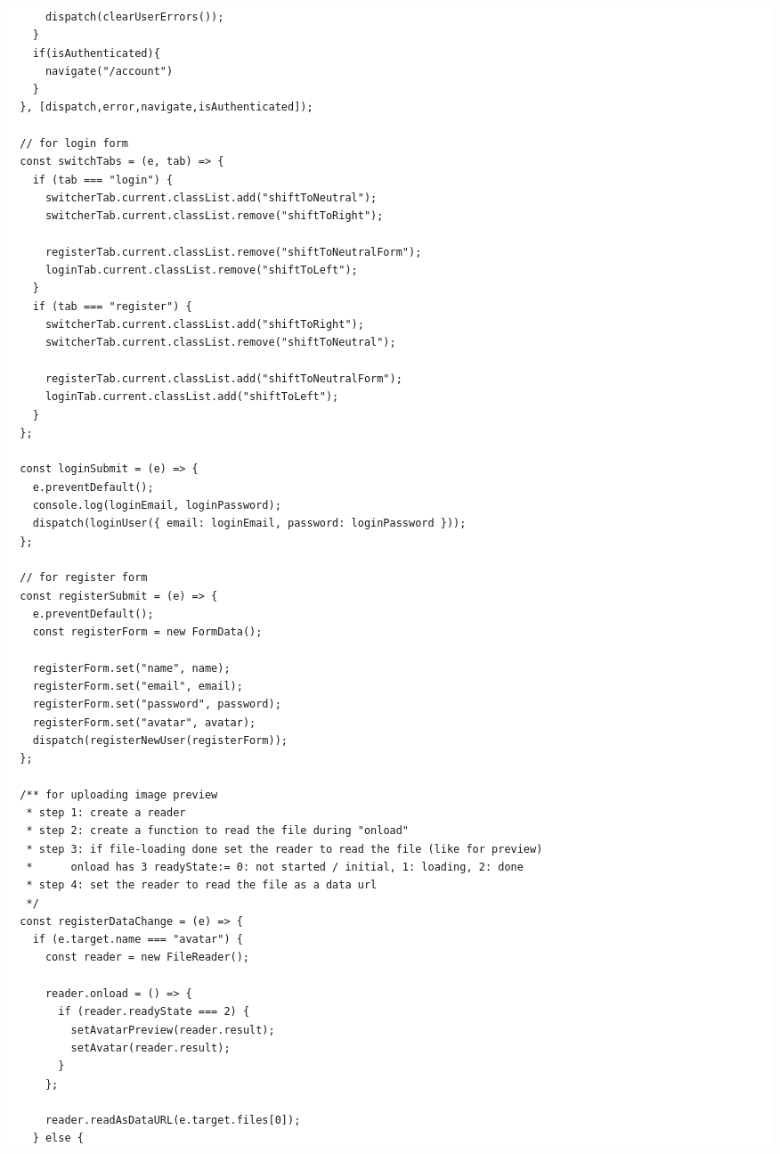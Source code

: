 ```http
      dispatch(clearUserErrors());
    }
    if(isAuthenticated){
      navigate("/account")
    }
  }, [dispatch,error,navigate,isAuthenticated]);

  // for login form
  const switchTabs = (e, tab) => {
    if (tab === "login") {
      switcherTab.current.classList.add("shiftToNeutral");
      switcherTab.current.classList.remove("shiftToRight");

      registerTab.current.classList.remove("shiftToNeutralForm");
      loginTab.current.classList.remove("shiftToLeft");
    }
    if (tab === "register") {
      switcherTab.current.classList.add("shiftToRight");
      switcherTab.current.classList.remove("shiftToNeutral");

      registerTab.current.classList.add("shiftToNeutralForm");
      loginTab.current.classList.add("shiftToLeft");
    }
  };

  const loginSubmit = (e) => {
    e.preventDefault();
    console.log(loginEmail, loginPassword);
    dispatch(loginUser({ email: loginEmail, password: loginPassword }));
  };

  // for register form
  const registerSubmit = (e) => {
    e.preventDefault();
    const registerForm = new FormData();

    registerForm.set("name", name);
    registerForm.set("email", email);
    registerForm.set("password", password);
    registerForm.set("avatar", avatar);
    dispatch(registerNewUser(registerForm));
  };

  /** for uploading image preview
   * step 1: create a reader
   * step 2: create a function to read the file during "onload"
   * step 3: if file-loading done set the reader to read the file (like for preview)
   *      onload has 3 readyState:= 0: not started / initial, 1: loading, 2: done
   * step 4: set the reader to read the file as a data url
   */
  const registerDataChange = (e) => {
    if (e.target.name === "avatar") {
      const reader = new FileReader();

      reader.onload = () => {
        if (reader.readyState === 2) {
          setAvatarPreview(reader.result);
          setAvatar(reader.result);
        }
      };

      reader.readAsDataURL(e.target.files[0]);
    } else {
```